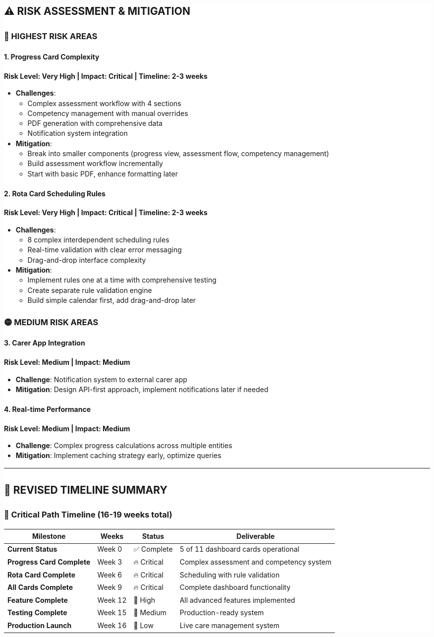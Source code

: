 
## ⚠️ **RISK ASSESSMENT & MITIGATION**

### **🔴 HIGHEST RISK AREAS**

#### **1. Progress Card Complexity** 
**Risk Level: Very High | Impact: Critical | Timeline: 2-3 weeks**
- **Challenges**: 
  - Complex assessment workflow with 4 sections
  - Competency management with manual overrides
  - PDF generation with comprehensive data
  - Notification system integration
- **Mitigation**: 
  - Break into smaller components (progress view, assessment flow, competency management)
  - Build assessment workflow incrementally
  - Start with basic PDF, enhance formatting later

#### **2. Rota Card Scheduling Rules** 
**Risk Level: Very High | Impact: Critical | Timeline: 2-3 weeks**
- **Challenges**: 
  - 8 complex interdependent scheduling rules
  - Real-time validation with clear error messaging
  - Drag-and-drop interface complexity
- **Mitigation**: 
  - Implement rules one at a time with comprehensive testing
  - Create separate rule validation engine
  - Build simple calendar first, add drag-and-drop later

### **🟡 MEDIUM RISK AREAS**

#### **3. Carer App Integration**
**Risk Level: Medium | Impact: Medium**
- **Challenge**: Notification system to external carer app
- **Mitigation**: Design API-first approach, implement notifications later if needed

#### **4. Real-time Performance**
**Risk Level: Medium | Impact: Medium**
- **Challenge**: Complex progress calculations across multiple entities
- **Mitigation**: Implement caching strategy early, optimize queries

---

## 📅 **REVISED TIMELINE SUMMARY**

### **🎯 Critical Path Timeline** (16-19 weeks total)

| Milestone | Weeks | Status | Deliverable |
|-----------|-------|--------|-------------|
| **Current Status** | Week 0 | ✅ Complete | 5 of 11 dashboard cards operational |
| **Progress Card Complete** | Week 3 | 🔥 Critical | Complex assessment and competency system |
| **Rota Card Complete** | Week 6 | 🔥 Critical | Scheduling with rule validation |
| **All Cards Complete** | Week 9 | 🔥 Critical | Complete dashboard functionality |
| **Feature Complete** | Week 12 | 🔸 High | All advanced features implemented |
| **Testing Complete** | Week 15 | 🔹 Medium | Production-ready system |
| **Production Launch** | Week 16 | 🔹 Low | Live care management system |
